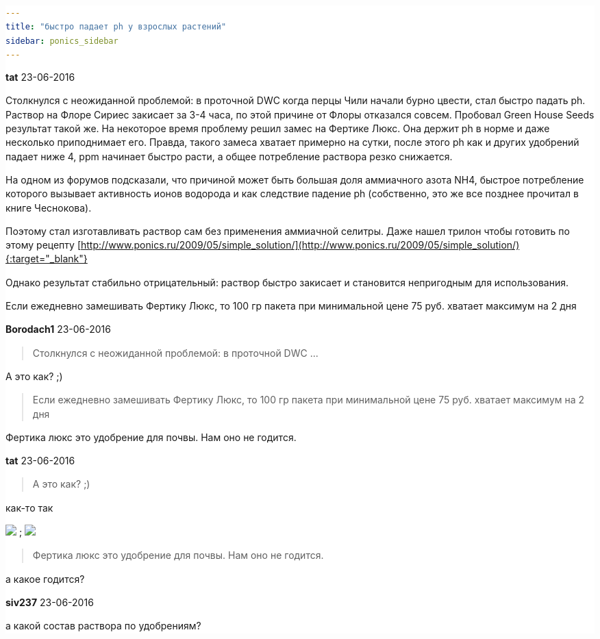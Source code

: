 ```yaml
---
title: "быстро падает ph у взрослых растений"
sidebar: ponics_sidebar
---
```


**tat** 23-06-2016

Столкнулся с неожиданной проблемой: в проточной DWC когда перцы Чили начали бурно цвести, стал быстро падать ph. Раствор на Флоре Сириес закисает за 3-4 часа, по этой причине от Флоры отказался совсем. Пробовал Green House Seeds результат такой же. На некоторое время проблему решил замес на Фертике Люкс. Она держит ph в норме и даже несколько приподнимает его. Правда, такого замеса хватает примерно на сутки, после этого ph как и других удобрений падает ниже 4, ppm начинает быстро расти, а общее потребление раствора резко снижается.

На одном из форумов подсказали, что причиной может быть большая доля аммиачного азота NH4, быстрое потребление которого вызывает активность ионов водорода и как следствие падение ph (собственно, это же все позднее прочитал в книге Чеснокова).

Поэтому стал изготавливать раствор сам без применения аммиачной селитры. Даже нашел трилон чтобы готовить по этому рецепту [http://www.ponics.ru/2009/05/simple_solution/](http://www.ponics.ru/2009/05/simple_solution/){:target="_blank"}

Однако результат стабильно отрицательный: раствор быстро закисает и становится непригодным для использования.

Если ежедневно замешивать Фертику Люкс, то 100 гр пакета при минимальной цене 75 руб. хватает максимум на 2 дня


**Borodach1** 23-06-2016

> Столкнулся с неожиданной проблемой: в проточной DWC ...

А это как? ;)

> Если ежедневно замешивать Фертику Люкс, то 100 гр пакета при минимальной цене 75 руб. хватает максимум на 2 дня

Фертика люкс это удобрение для почвы. Нам оно не годится.


**tat** 23-06-2016

> А это как? ;)

как-то так

![](http://u20521.netangels.ru/Pics/17.jpg) ; ![](http://u20521.netangels.ru/Pics/18.jpg)

> Фертика люкс это удобрение для почвы. Нам оно не годится.

а какое годится?


**siv237** 23-06-2016

а какой состав раствора по удобрениям?

